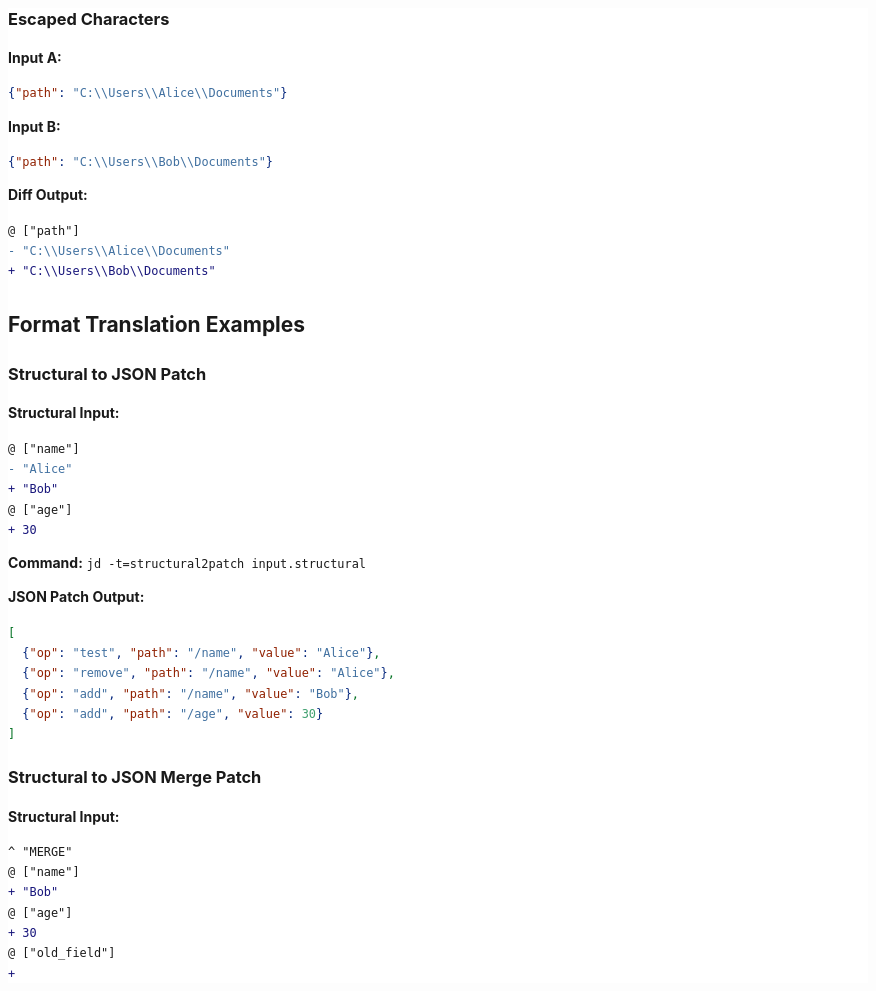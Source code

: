 ### Escaped Characters

**Input A:**
```json
{"path": "C:\\Users\\Alice\\Documents"}
```

**Input B:**
```json
{"path": "C:\\Users\\Bob\\Documents"}
```

**Diff Output:**
```diff
@ ["path"]
- "C:\\Users\\Alice\\Documents"
+ "C:\\Users\\Bob\\Documents"
```

## Format Translation Examples

### Structural to JSON Patch

**Structural Input:**
```diff
@ ["name"]
- "Alice"
+ "Bob"
@ ["age"]
+ 30
```

**Command:** `jd -t=structural2patch input.structural`

**JSON Patch Output:**
```json
[
  {"op": "test", "path": "/name", "value": "Alice"},
  {"op": "remove", "path": "/name", "value": "Alice"},
  {"op": "add", "path": "/name", "value": "Bob"},
  {"op": "add", "path": "/age", "value": 30}
]
```

### Structural to JSON Merge Patch

**Structural Input:**
```diff
^ "MERGE"
@ ["name"]
+ "Bob"
@ ["age"]
+ 30
@ ["old_field"]
+
```
